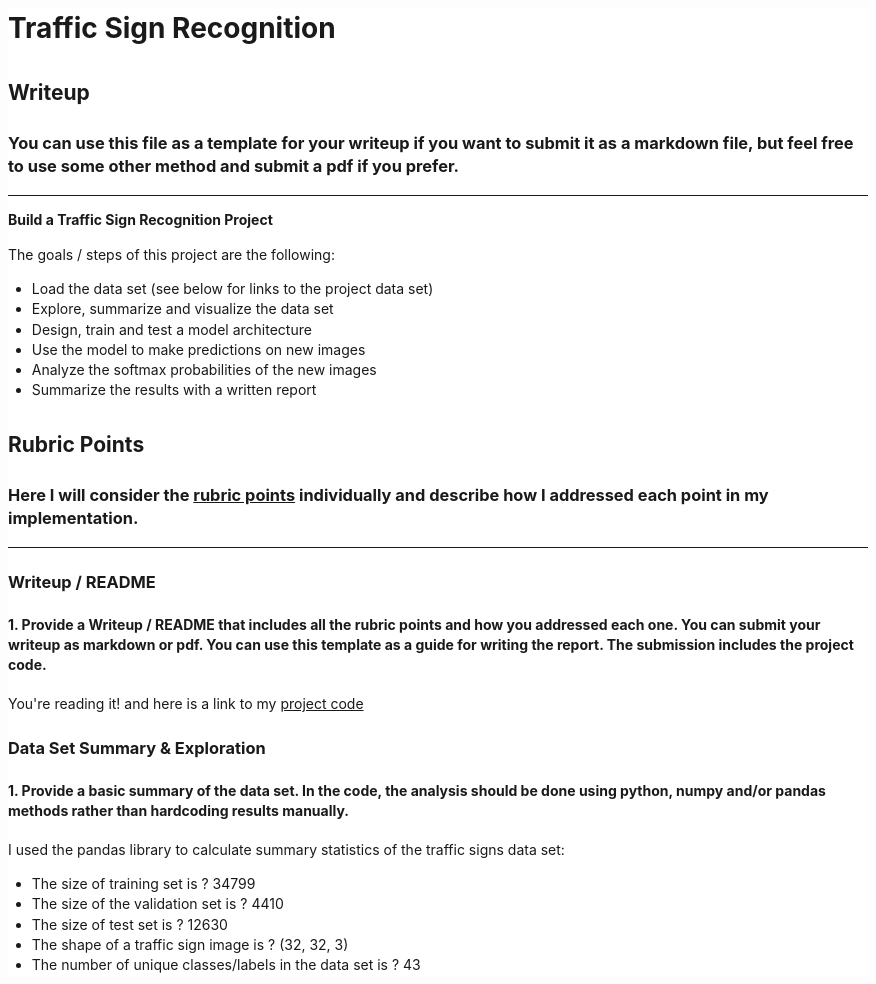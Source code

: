 # **Traffic Sign Recognition** 

## Writeup

### You can use this file as a template for your writeup if you want to submit it as a markdown file, but feel free to use some other method and submit a pdf if you prefer.

---

**Build a Traffic Sign Recognition Project**

The goals / steps of this project are the following:
* Load the data set (see below for links to the project data set)
* Explore, summarize and visualize the data set
* Design, train and test a model architecture
* Use the model to make predictions on new images
* Analyze the softmax probabilities of the new images
* Summarize the results with a written report


[//]: # (Image References)

[image1]: ./imgs/transformed_imgs.png "Transformed image"
[image2]: ./imgs/counts_per_sign_index.png "Counts per signs"
[image3]: ./imgs/imgs_with_labels.png "Traffic signs with labels"
[image4]: ./imgs/001.jpg "Traffic Sign 1"
[image5]: ./imgs/002.jpg "Traffic Sign 2"
[image6]: ./imgs/003.jpg "Traffic Sign 3"
[image7]: ./imgs/004.jpg "Traffic Sign 4"
[image8]: ./imgs/005.jpg "Traffic Sign 5"

## Rubric Points
### Here I will consider the [rubric points](https://review.udacity.com/#!/rubrics/481/view) individually and describe how I addressed each point in my implementation.  

---
### Writeup / README

#### 1. Provide a Writeup / README that includes all the rubric points and how you addressed each one. You can submit your writeup as markdown or pdf. You can use this template as a guide for writing the report. The submission includes the project code.

You're reading it! and here is a link to my [project code](https://github.com/SolarSystemCoder/CarND-Traffic-Sign-Classifier-Project/blob/main/Traffic_Sign_Classifier.ipynb)

### Data Set Summary & Exploration

#### 1. Provide a basic summary of the data set. In the code, the analysis should be done using python, numpy and/or pandas methods rather than hardcoding results manually.

I used the pandas library to calculate summary statistics of the traffic
signs data set:

* The size of training set is ? 34799
* The size of the validation set is ? 4410
* The size of test set is ? 12630
* The shape of a traffic sign image is ? (32, 32, 3)
* The number of unique classes/labels in the data set is ? 43
